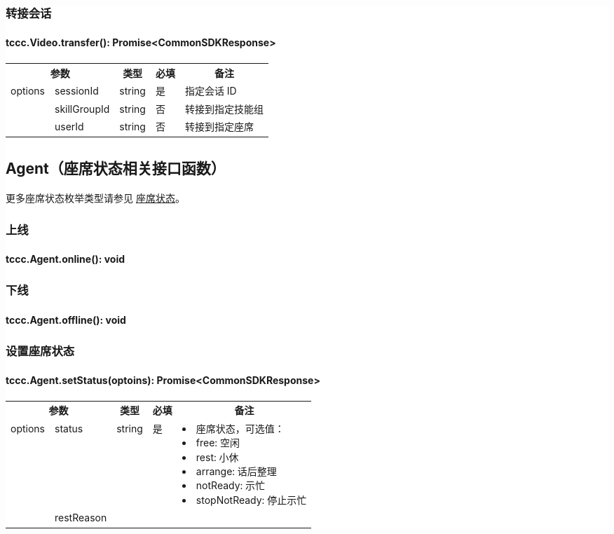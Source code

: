 ### 转接会话
#### tccc.Video.transfer(): Promise&lt;CommonSDKResponse>
<table>
   <tr>
      <th width="0px" style="text-align:center" colspan="2">参数</td>
      <th width="0px" style="text-align:center">类型</td>
      <th width="0px"  style="text-align:center">必填</td>
      <th width="0px"  style="text-align:center">备注</td>
   </tr>
   <tr>
      <td rowspan='3'>options</td>
      <td>sessionId</td>
      <td>string</td>
      <td>是</td>
      <td>指定会话 ID</td>
   </tr>
   <tr>
      <td>skillGroupId</td>
      <td>string</td>
      <td>否</td>
      <td>转接到指定技能组</td>
   </tr>
   <tr>
      <td>userId</td>
      <td>string</td>
      <td>否</td>
      <td>转接到指定座席</td>
   </tr>
</table>



## Agent（座席状态相关接口函数）
更多座席状态枚举类型请参见 [座席状态](https://cloud.tencent.com/document/product/679/76069)。

### 上线
#### tccc.Agent.online(): void 

### 下线
#### tccc.Agent.offline(): void

### 设置座席状态
#### tccc.Agent.setStatus(optoins): Promise&lt;CommonSDKResponse>
<table>
   <tr>
      <th width="0px" style="text-align:center" colspan="2">参数</td>
      <th width="0px" style="text-align:center">类型</td>
      <th width="0px"  style="text-align:center">必填</td>
      <th width="0px"  style="text-align:center">备注</td>
   </tr>
   <tr>
      <td rowspan='2'>options</td>
      <td>status</td>
      <td>string</td>
      <td>是</td>
      <td><li>座席状态，可选值：</li><li>free: 空闲</li><li>rest: 小休</li><li>arrange: 话后整理</li><li>notReady: 示忙</li><li>stopNotReady: 停止示忙</li></td>
   </tr>
   <tr>
      <td>restReason</td>